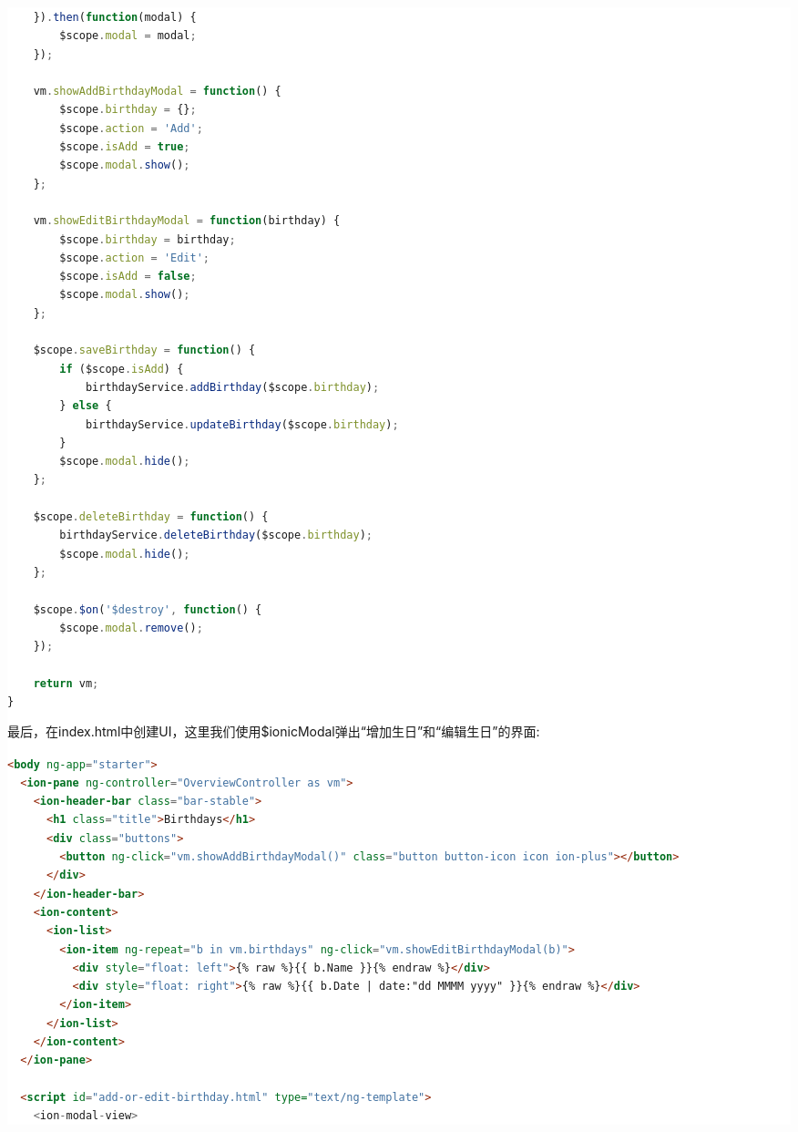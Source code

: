 ~~~ javascript
    }).then(function(modal) {
        $scope.modal = modal;
    });

    vm.showAddBirthdayModal = function() {
        $scope.birthday = {};
        $scope.action = 'Add';
        $scope.isAdd = true;
        $scope.modal.show();
    };

    vm.showEditBirthdayModal = function(birthday) {
        $scope.birthday = birthday;
        $scope.action = 'Edit';
        $scope.isAdd = false;
        $scope.modal.show();
    };

    $scope.saveBirthday = function() {
        if ($scope.isAdd) {
            birthdayService.addBirthday($scope.birthday);
        } else {
            birthdayService.updateBirthday($scope.birthday);
        }
        $scope.modal.hide();
    };

    $scope.deleteBirthday = function() {
        birthdayService.deleteBirthday($scope.birthday);
        $scope.modal.hide();
    };

    $scope.$on('$destroy', function() {
        $scope.modal.remove();
    });

    return vm;
}
~~~

最后，在index.html中创建UI，这里我们使用$ionicModal弹出“增加生日”和“编辑生日”的界面:

~~~ html
<body ng-app="starter">
  <ion-pane ng-controller="OverviewController as vm">
    <ion-header-bar class="bar-stable">
      <h1 class="title">Birthdays</h1>
      <div class="buttons">
        <button ng-click="vm.showAddBirthdayModal()" class="button button-icon icon ion-plus"></button>
      </div>
    </ion-header-bar>
    <ion-content>
      <ion-list>
        <ion-item ng-repeat="b in vm.birthdays" ng-click="vm.showEditBirthdayModal(b)">
          <div style="float: left">{% raw %}{{ b.Name }}{% endraw %}</div>
          <div style="float: right">{% raw %}{{ b.Date | date:"dd MMMM yyyy" }}{% endraw %}</div>
        </ion-item>
      </ion-list>
    </ion-content>
  </ion-pane>

  <script id="add-or-edit-birthday.html" type="text/ng-template">
    <ion-modal-view>
~~~